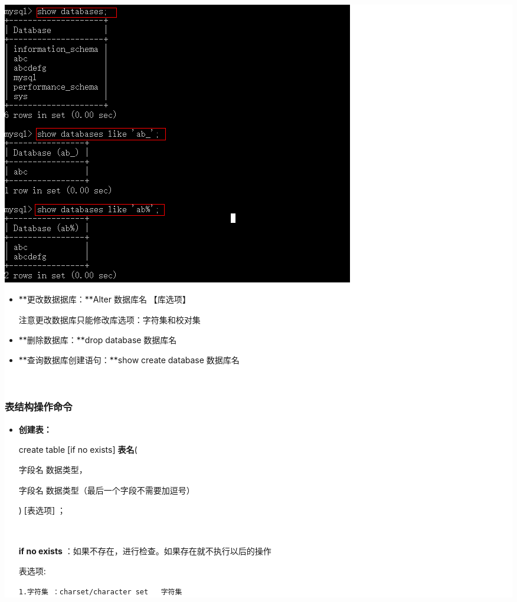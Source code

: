 ![查询数据库](photo\查询数据库.bmp)

- **更改数据据库：**Alter 数据库名 【库选项】

  注意更改数据库只能修改库选项：字符集和校对集

- **删除数据库：**drop database 数据库名

- **查询数据库创建语句：**show create database 数据库名

	​									

### 表结构操作命令

- **创建表：**

  create table [if no exists] **表名**(

  字段名 数据类型，

  字段名 数据类型（最后一个字段不需要加逗号）

  ) [表选项] ；

  ​

  **if no exists** ：如果不存在，进行检查。如果存在就不执行以后的操作



  表选项:

      1.字符集 ：charset/character set   字符集
    

[^truncate 表名;]: --一步操作,先删除表后,用创建表时保存在文件的sql语句(show create table 表名)重新创建新表
[^select 选项]: 对查询出来的结果的处理方式
[^all]: 默认的,保留所有的结构(select all * from 表名);
[^distinct]: 去重,查出来的结果,将重复的给去除(所有字段都相同才相同);
[详细网址]: https://blog.csdn.net/puhaiyang/article/details/72284702
[^delimiter 自定义sql语句结束符]: 后续代码中只有碰到自定义结束符才算结束
[^create trigger 触发器名字 触发时间 事件类型 on 表名 for each row]: 表名 for each row表示触发对象，每行数据都会引起事件触发.
[^Begin]: 开始
[^增删改查代码;]: 触发代码
[^end]: 结束
[^自定义sql语句结束符]: 创建触发器结束
[^delimiter ;]: 恢复sql结束符
[^delimiter $]: 替换结束符
[^create trigger 下单 before update on my_goods for each row]: 在更新inv字段数据之前的事件
[^begin]: 开始
[^set @old_inv=old.inv;]: 获取old记录的inv并保存到全部变量
[^set @new_inv=new.inv;]: 获取new记录的inv并保存到全部变量
[^end $]: 结束
[^delimiter ;]: 替换结束符
[^delimiter $]: 替换结束符
[^returns 返回值)]: 与其他语言函数声明不同的是，mysql需要先声明返回值
[^begin]: 开始
[^--------]: 函数体代码
[^return 返回值]: 返回值
[^end$]: 结束
[^delimiter ;]: 替换结束符
[^in]: 普通的值传递形式参数。存储过程结束后不会改变实参变量。
[^out]: 引用传递形式参数，存储过程结束之后，形参值赋值给实参变量。注意的是，即使实参有值，但一开始形参都会值空为null。
[^inout]: 引用传递形式参数，存储过程结束之后，形参值赋值给实参变量。与out不一样的就是形参一开始的值==实参值。